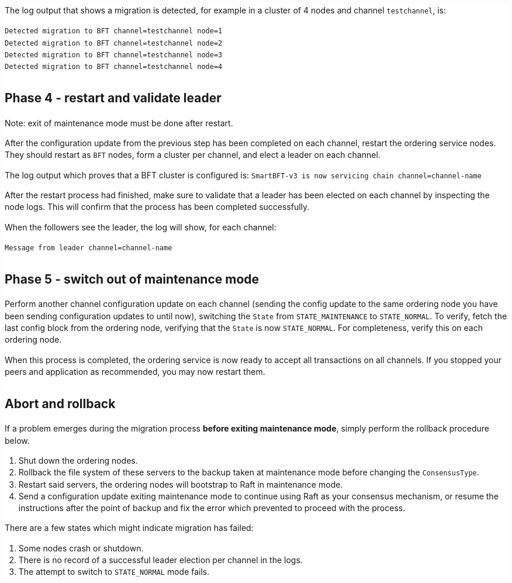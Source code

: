 The log output that shows a migration is detected, for example in a cluster of 4 nodes and channel `testchannel`, is:
```
Detected migration to BFT channel=testchannel node=1
Detected migration to BFT channel=testchannel node=2
Detected migration to BFT channel=testchannel node=3
Detected migration to BFT channel=testchannel node=4
```

## Phase 4 - restart and validate leader
Note: exit of maintenance mode must be done after restart.

After the configuration update from the previous step has been completed on each channel, restart the ordering service nodes. 
They should restart as `BFT` nodes, form a cluster per channel, and elect a leader on each channel.

The log output which proves that a BFT cluster is configured is: ```SmartBFT-v3 is now servicing chain channel=channel-name```

After the restart process had finished, make sure to validate that a leader has been elected on each channel by inspecting the node logs. 
This will confirm that the process has been completed successfully.

When the followers see the leader, the log will show, for each channel:
```
Message from leader channel=channel-name
```

## Phase 5 - switch out of maintenance mode
Perform another channel configuration update on each channel (sending the config update to the same ordering node you have been sending configuration updates to until now), switching the `State` from `STATE_MAINTENANCE` to `STATE_NORMAL`. 
To verify, fetch the last config block from the ordering node, verifying that the `State` is now `STATE_NORMAL`. 
For completeness, verify this on each ordering node.

When this process is completed, the ordering service is now ready to accept all transactions on all channels.
If you stopped your peers and application as recommended, you may now restart them.


## Abort and rollback

If a problem emerges during the migration process **before exiting maintenance
mode**, simply perform the rollback procedure below.

1. Shut down the ordering nodes.
2. Rollback the file system of these servers to the backup taken at maintenance
   mode before changing the `ConsensusType`.
3. Restart said servers, the ordering nodes will bootstrap to Raft in
   maintenance mode.
4. Send a configuration update exiting maintenance mode to continue using Raft
   as your consensus mechanism, or resume the instructions after the point of
   backup and fix the error which prevented to proceed with the process.

There are a few states which might indicate migration has failed:

1. Some nodes crash or shutdown.
2. There is no record of a successful leader election per channel in the logs.
3. The attempt to switch to `STATE_NORMAL` mode fails.
